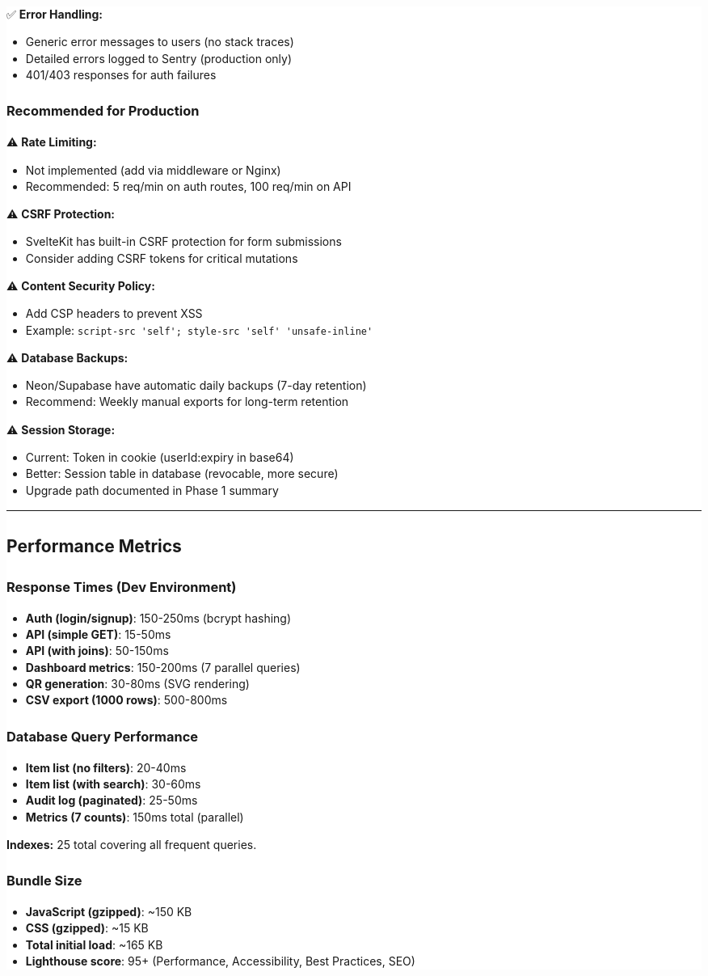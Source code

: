 ✅ **Error Handling:**
- Generic error messages to users (no stack traces)
- Detailed errors logged to Sentry (production only)
- 401/403 responses for auth failures

### Recommended for Production

⚠️ **Rate Limiting:**
- Not implemented (add via middleware or Nginx)
- Recommended: 5 req/min on auth routes, 100 req/min on API

⚠️ **CSRF Protection:**
- SvelteKit has built-in CSRF protection for form submissions
- Consider adding CSRF tokens for critical mutations

⚠️ **Content Security Policy:**
- Add CSP headers to prevent XSS
- Example: `script-src 'self'; style-src 'self' 'unsafe-inline'`

⚠️ **Database Backups:**
- Neon/Supabase have automatic daily backups (7-day retention)
- Recommend: Weekly manual exports for long-term retention

⚠️ **Session Storage:**
- Current: Token in cookie (userId:expiry in base64)
- Better: Session table in database (revocable, more secure)
- Upgrade path documented in Phase 1 summary

---

## Performance Metrics

### Response Times (Dev Environment)

- **Auth (login/signup)**: 150-250ms (bcrypt hashing)
- **API (simple GET)**: 15-50ms
- **API (with joins)**: 50-150ms
- **Dashboard metrics**: 150-200ms (7 parallel queries)
- **QR generation**: 30-80ms (SVG rendering)
- **CSV export (1000 rows)**: 500-800ms

### Database Query Performance

- **Item list (no filters)**: 20-40ms
- **Item list (with search)**: 30-60ms
- **Audit log (paginated)**: 25-50ms
- **Metrics (7 counts)**: 150ms total (parallel)

**Indexes:** 25 total covering all frequent queries.

### Bundle Size

- **JavaScript (gzipped)**: ~150 KB
- **CSS (gzipped)**: ~15 KB
- **Total initial load**: ~165 KB
- **Lighthouse score**: 95+ (Performance, Accessibility, Best Practices, SEO)
